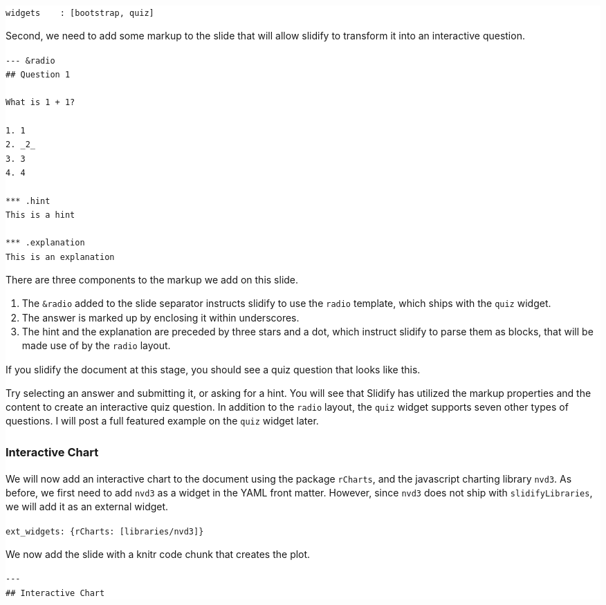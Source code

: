 ```
widgets    : [bootstrap, quiz]
```

Second, we need to add some markup to the slide that will allow slidify to transform it into an interactive question.


    --- &radio
    ## Question 1
    
    What is 1 + 1?
    
    1. 1
    2. _2_
    3. 3
    4. 4
    
    *** .hint
    This is a hint
    
    *** .explanation
    This is an explanation


There are three components to the markup we add on this slide.

1. The `&radio` added to the slide separator instructs slidify to use the `radio` template, which ships with the `quiz` widget.
2. The answer is marked up by enclosing it within underscores.
3. The hint and the explanation are preceded by three stars and a dot, which instruct slidify to parse them as blocks, that will be made use of by the `radio` layout.

If you slidify the document at this stage, you should see a quiz question that looks like this. 



Try selecting an answer and submitting it, or asking for a hint. You will see that Slidify has utilized the markup properties and the content to create an interactive quiz question. In addition to the `radio` layout, the `quiz` widget supports seven other types of questions. I will post a full featured example on the `quiz` widget later.

### Interactive Chart

We will now add an interactive chart to the document using the package `rCharts`, and the javascript charting library `nvd3`. As before, we first need to add `nvd3` as a widget in the YAML front matter. However, since `nvd3` does not ship with `slidifyLibraries`, we will add it as an external widget.

```
ext_widgets: {rCharts: [libraries/nvd3]}
```

We now add the slide with a knitr code chunk that creates the plot.

    
    ---
    ## Interactive Chart
    